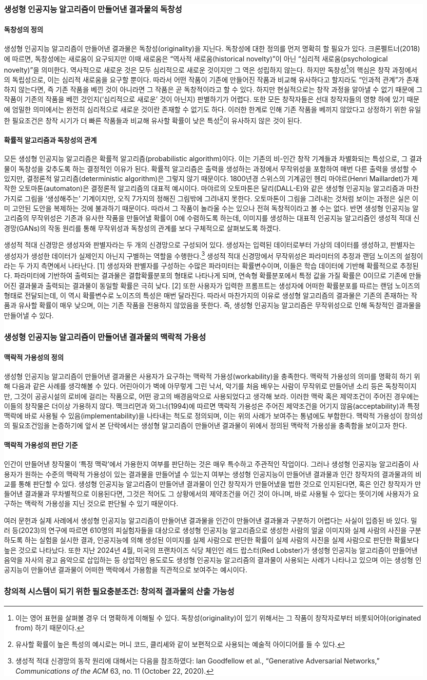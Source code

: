 ### ­­생성형 인공지능 알고리즘이 만들어낸 결과물의 독창성

#### 독창성의 정의

생성형 인공지능 알고리즘이 만들어낸 결과물은 독창성(originality)을 지닌다. 독창성에 대한 정의를 먼저 명확히 할 필요가 있다. 크론펠트너(2018)에 따르면, 독창성에는 새로움이 요구되지만 이때 새로움은 “역사적 새로움(historical novelty)”이 아닌 “심리적 새로움(psychological novelty)”을 의미한다. 역사적으로 새로운 것은 모두 심리적으로 새로운 것이지만 그 역은 성립하지 않는다. 하지만 독창성[^4]의 핵심은 창작 과정에서의 독립성으로, 이는 심리적 새로움을 요구할 뿐이다. 따라서 어떤 작품이 기존에 만들어진 작품과 비교해 유사하다고 할지라도 “인과적 관계”가 존재하지 않는다면, 즉 기존 작품을 베낀 것이 아니라면 그 작품은 곧 독창적이라고 할 수 있다. 하지만 현실적으로는 창작 과정을 알아낼 수 없기 때문에 그 작품이 기존의 작품을 베낀 것인지(‘심리적으로 새로운’ 것이 아닌지) 판별하기가 어렵다. 또한 모든 창작자들은 선대 창작자들의 영향 하에 있기 때문에 엄밀한 의미에서는 완전히 심리적으로 새로운 것이란 존재할 수 없기도 하다. 이러한 한계로 인해 기존 작품을 베끼지 않았다고 상정하기 위한 유일한 필요조건은 창작 시기가 더 빠른 작품들과 비교해 유사할 확률이 낮은 특성[^5]이 유사하지 않은 것이 된다.

#### 확률적 알고리즘과 독창성의 관계

모든 생성형 인공지능 알고리즘은 확률적 알고리즘(probabilistic algorithm)이다. 이는 기존의 비-인간 창작 기계들과 차별화되는 특성으로, 그 결과물이 독창성을 갖추도록 하는 결정적인 이유가 된다. 확률적 알고리즘은 출력을 생성하는 과정에서 무작위성을 포함하여 매번 다른 출력을 생성할 수 있지만, 결정론적 알고리즘(deterministic algorithm)은 그렇지 않기 때문이다. 1800년경 스위스의 기계공인 헨리 마야르(Henri Maillardet)가 제작한 오토마톤(automaton)은 결정론적 알고리즘의 대표적 예시이다. 마야르의 오토마톤은 달리(DALL-E)와 같은 생성형 인공지능 알고리즘과 마찬가지로 그림을 ‘생성해주는’ 기계이지만, 오직 7가지의 정해진 그림밖에 그려내지 못한다. 오토마톤이 그림을 그려내는 것처럼 보이는 과정은 실은 이미 고안된 도안을 복제하는 것에 불과하기 때문이다. 따라서 그 작품이 놀라울 수는 있으나 전혀 독창적이라고 볼 수는 없다. 반면 생성형 인공지능 알고리즘의 무작위성은 기존과 유사한 작품을 만들어낼 확률이 0에 수렴하도록 하는데, 이미지를 생성하는 대표적 인공지능 알고리즘인 생성적 적대 신경망(GANs)의 작동 원리를 통해 무작위성과 독창성의 관계를 보다 구체적으로 살펴보도록 하겠다.

생성적 적대 신경망은 생성자와 판별자라는 두 개의 신경망으로 구성되어 있다. 생성자는 입력된 데이터로부터 가상의 데이터를 생성하고, 판별자는 생성자가 생성한 데이터가 실제인지 아닌지 구별하는 역할을 수행한다.[^6] 생성적 적대 신경망에서 무작위성은 파라미터의 추정과 랜덤 노이즈의 설정이라는 두 가지 측면에서 나타난다. [1] 생성자와 판별자를 구성하는 수많은 파라미터는 확률변수이며, 이들은 학습 데이터에 기반해 확률적으로 추정된다. 파라미터에 기반하여 출력되는 결과물은 결합확률분포의 형태로 나타나게 되며, 연속형 확률분포에서 특정 값을 가질 확률은 0이므로 기존에 만들어진 결과물과 출력되는 결과물이 동일할 확률은 극히 낮다. [2] 또한 사용자가 입력한 프롬프트는 생성자에 어떠한 확률분포를 따르는 랜덤 노이즈의 형태로 전달되는데, 이 역시 확률변수로 노이즈의 특성은 매번 달라진다. 따라서 마찬가지의 이유로 생성형 알고리즘의 결과물은 기존의 존재하는 작품과 유사할 확률이 매우 낮으며, 이는 기존 작품을 전용하지 않았음을 뜻한다. 즉, 생성형 인공지능 알고리즘은 무작위성으로 인해 독창적인 결과물을 만들어낼 수 있다.

### 생성형 인공지능 알고리즘이 만들어낸 결과물의 맥락적 가용성

#### 맥락적 가용성의 정의

생성형 인공지능 알고리즘이 만들어낸 결과물은 사용자가 요구하는 맥락적 가용성(workability)을 충족한다. 맥락적 가용성의 의미를 명확히 하기 위해 다음과 같은 사례를 생각해볼 수 있다. 어린아이가 벽에 아무렇게 그린 낙서, 악기를 처음 배우는 사람이 무작위로 만들어낸 소리 등은 독창적이지만, 그것이 공공시설의 로비에 걸리는 작품으로, 어떤 광고의 배경음악으로 사용되었다고 생각해 보라. 이러한 맥락 혹은 제약조건이 주어진 경우에는 이들의 창작물은 더이상 가용하지 않다. 맥크리먼과 와그너(1994)에 따르면 맥락적 가용성은 주어진 제약조건을 어기지 않음(acceptability)과 특정 맥락에 바로 사용될 수 있음(implementability)을 나타내는 척도로 정의되며, 이는 위의 사례가 보여주는 통념에도 부합한다. 맥락적 가용성이 창의성의 필요조건임을 논증하기에 앞서 본 단락에서는 생성형 알고리즘이 만들어낸 결과물이 위에서 정의된 맥락적 가용성을 충족함을 보이고자 한다.

#### 맥락적 가용성의 판단 기준

인간이 만들어낸 창작물이 ‘특정 맥락’에서 가용한지 여부를 판단하는 것은 매우 특수하고 주관적인 작업이다. 그러나 생성형 인공지능 알고리즘이 사용자가 원하는 수준의 맥락적 가용성이 있는 결과물을 만들어낼 수 있는지 여부는 생성형 인공지능이 만들어낸 결과물과 인간 창작자의 결과물과의 비교를 통해 판단할 수 있다. 생성형 인공지능 알고리즘이 만들어낸 결과물이 인간 창작자가 만들어냈을 법한 것으로 인지된다면, 혹은 인간 창작자가 만들어낸 결과물과 무차별적으로 이용된다면, 그것은 적어도 그 상황에서의 제약조건을 어긴 것이 아니며, 바로 사용될 수 있다는 뜻이기에 사용자가 요구하는 맥락적 가용성을 지닌 것으로 판단될 수 있기 때문이다.

여러 문헌과 실제 사례에서 생성형 인공지능 알고리즘이 만들어낸 결과물을 인간이 만들어낸 결과물과 구분하기 어렵다는 사실이 입증된 바 있다. 밀러 등(2023)의 연구에 따르면 610명의 피실험자들을 대상으로 생성형 인공지능 알고리즘으로 생성한 사람의 얼굴 이미지와 실제 사람의 사진을 구분하도록 하는 실험을 실시한 결과, 인공지능에 의해 생성된 이미지를 실제 사람으로 판단한 확률이 실제 사람의 사진을 실제 사람으로 판단한 확률보다 높은 것으로 나타났다. 또한 지난 2024년 4월, 미국의 프랜차이즈 식당 체인인 레드 랍스터(Red Lobster)가 생성형 인공지능 알고리즘이 만들어낸 음악을 자사의 광고 음악으로 삽입하는 등 상업적인 용도로도 생성형 인공지능 알고리즘의 결과물이 사용되는 사례가 나타나고 있으며 이는 생성형 인공지능이 만들어낸 결과물이 어떠한 맥락에서 가용함을 직관적으로 보여주는 예시이다.

### 창의적 시스템이 되기 위한 필요충분조건: 창의적 결과물의 산출 가능성


[^1]: 생성형 인공지능의 창작 과정에는 알고리즘 개발자-프롬프트 입력자-인공지능 알고리즘이 관여된다. 본고에서는 그 과정을 구분하여 이 중 생성형 인공지능 ‘알고리즘’의 창의성만을 논하기로 한다. 예를 들어 ‘아보카도 모양의 의자’라는 프롬프트에 따라 생성형 인공지능 알고리즘이 창작했다고 하자. ‘아보카도’와 ‘의자’라는 도상을 결합하는 것은 프롬프트 입력자의 창의력이고, 그 인공지능 알고리즘을 어떤 방식으로 설계하고 훈련시킬 것일지는 알고리즘 개발자의 창의력이다. 그러나 그 입력을 받아 결과물을 생성하기 까지의 과정은 알고리즘 자체만이 관여되며, 다른 과정을 배제하고 그 자체로 ‘창의적 시스템’이라 할 수 있는지를 보이는 것이 본고의 목표이다. 한편 이를 인간의 창작 과정으로 유비할 경우, 인간은 알고리즘 개발-프롬프트 입력-결과물 생성의 단계를 독자적으로 수행한다고 볼 수 있다.
[^2]: 아직 보편적이지는 않지만, AIGC(Artificial Intelligence Generated Contents)라는 용어가 사용되기도 한다. 차오 등(2023)은 AIGC를 “인간 작가에 의해 제작된 컨텐츠와 대비되며, 짧은 시간 내에 대량의 컨텐츠를 만들어낼 수 있는 발달된 생성형 인공지능 기술에 의해 만들어진 컨텐츠”라고 정의하였다.
[^3]: ‘창작자’ 혹은 ‘창작 주체’ 등의 용어는 행위주체성이 내포된 것으로 읽힐 수 있으므로 ‘창의적 시스템’이라는 보다 중립적인 용어를 사용하였다.
[^4]: 이는 영어 표현을 살펴볼 경우 더 명확하게 이해될 수 있다. 독창성(originality)이 있기 위해서는 그 작품이 창작자로부터 비롯되어야(originated from) 하기 때문이다.
[^5]: 유사할 확률이 높은 특성의 예시로는 머니 코드, 클리셰와 같이 보편적으로 사용되는 예술적 아이디어를 들 수 있다.
[^6]: 생성적 적대 신경망의 동작 원리에 대해서는 다음을 참조하였다: Ian Goodfellow et al., “Generative Adversarial Networks,” *Communications of the ACM* 63, no. 11 (October 22, 2020).
[^7]: 왓슨의 다음 논문을 의미한다; Watson, Gary. “Two Faces of Responsibility.” *Philosophical Topics* 24, no. 2 (October 1, 1996): 227–48. <https://doi.org/10.5840/philtopics199624222>.